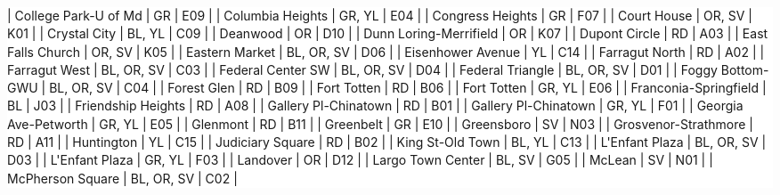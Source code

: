 | College Park-U of Md                             | GR         | E09  |
| Columbia Heights                                 | GR, YL     | E04  |
| Congress Heights                                 | GR         | F07  |
| Court House                                      | OR, SV     | K01  |
| Crystal City                                     | BL, YL     | C09  |
| Deanwood                                         | OR         | D10  |
| Dunn Loring-Merrifield                           | OR         | K07  |
| Dupont Circle                                    | RD         | A03  |
| East Falls Church                                | OR, SV     | K05  |
| Eastern Market                                   | BL, OR, SV | D06  |
| Eisenhower Avenue                                | YL         | C14  |
| Farragut North                                   | RD         | A02  |
| Farragut West                                    | BL, OR, SV | C03  |
| Federal Center SW                                | BL, OR, SV | D04  |
| Federal Triangle                                 | BL, OR, SV | D01  |
| Foggy Bottom-GWU                                 | BL, OR, SV | C04  |
| Forest Glen                                      | RD         | B09  |
| Fort Totten                                      | RD         | B06  |
| Fort Totten                                      | GR, YL     | E06  |
| Franconia-Springfield                            | BL         | J03  |
| Friendship Heights                               | RD         | A08  |
| Gallery Pl-Chinatown                             | RD         | B01  |
| Gallery Pl-Chinatown                             | GR, YL     | F01  |
| Georgia Ave-Petworth                             | GR, YL     | E05  |
| Glenmont                                         | RD         | B11  |
| Greenbelt                                        | GR         | E10  |
| Greensboro                                       | SV         | N03  |
| Grosvenor-Strathmore                             | RD         | A11  |
| Huntington                                       | YL         | C15  |
| Judiciary Square                                 | RD         | B02  |
| King St-Old Town                                 | BL, YL     | C13  |
| L'Enfant Plaza                                   | BL, OR, SV | D03  |
| L'Enfant Plaza                                   | GR, YL     | F03  |
| Landover                                         | OR         | D12  |
| Largo Town Center                                | BL, SV     | G05  |
| McLean                                           | SV         | N01  |
| McPherson Square                                 | BL, OR, SV | C02  |